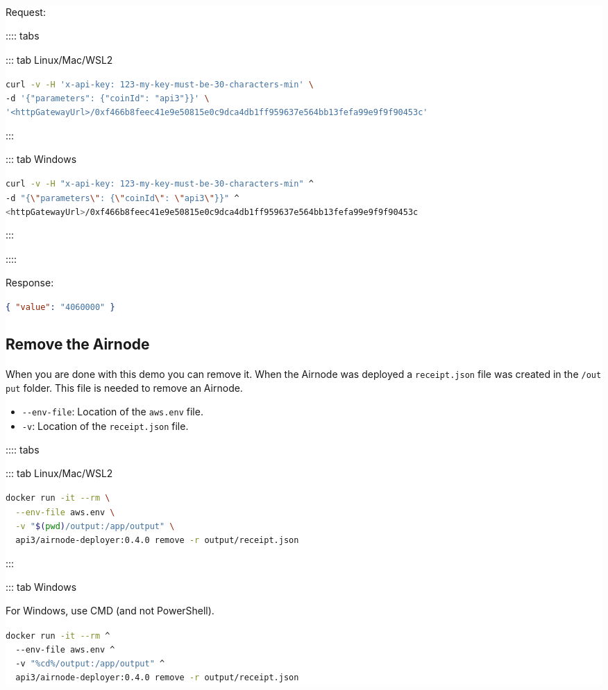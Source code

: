 Request:

:::: tabs

::: tab Linux/Mac/WSL2

```sh
curl -v -H 'x-api-key: 123-my-key-must-be-30-characters-min' \
-d '{"parameters": {"coinId": "api3"}}' \
'<httpGatewayUrl>/0xf466b8feec41e9e50815e0c9dca4db1ff959637e564bb13fefa99e9f9f90453c'
```

:::

::: tab Windows

```sh
curl -v -H "x-api-key: 123-my-key-must-be-30-characters-min" ^
-d "{\"parameters\": {\"coinId\": \"api3\"}}" ^
<httpGatewayUrl>/0xf466b8feec41e9e50815e0c9dca4db1ff959637e564bb13fefa99e9f9f90453c
```

:::

::::

Response:

```json
{ "value": "4060000" }
```

## Remove the Airnode

When you are done with this demo you can remove it. When the Airnode was
deployed a `receipt.json` file was created in the `/output` folder. This file is
needed to remove an Airnode.

- `--env-file`: Location of the `aws.env` file.
- `-v`: Location of the `receipt.json` file.

:::: tabs

::: tab Linux/Mac/WSL2

```sh
docker run -it --rm \
  --env-file aws.env \
  -v "$(pwd)/output:/app/output" \
  api3/airnode-deployer:0.4.0 remove -r output/receipt.json
```

:::

::: tab Windows

For Windows, use CMD (and not PowerShell).

```sh
docker run -it --rm ^
  --env-file aws.env ^
  -v "%cd%/output:/app/output" ^
  api3/airnode-deployer:0.4.0 remove -r output/receipt.json
```
